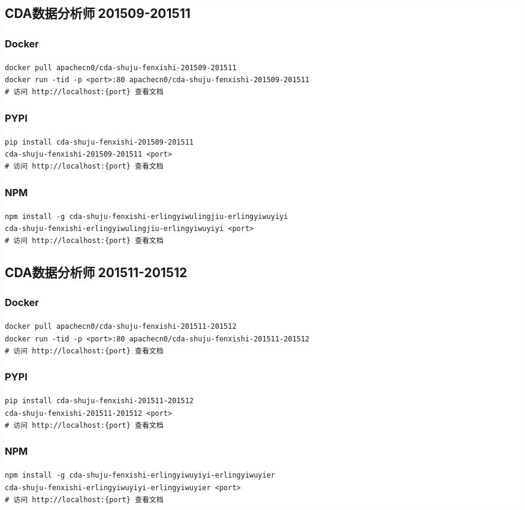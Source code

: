 ## CDA数据分析师 201509-201511



### Docker

```
docker pull apachecn0/cda-shuju-fenxishi-201509-201511
docker run -tid -p <port>:80 apachecn0/cda-shuju-fenxishi-201509-201511
# 访问 http://localhost:{port} 查看文档
```

### PYPI

```
pip install cda-shuju-fenxishi-201509-201511
cda-shuju-fenxishi-201509-201511 <port>
# 访问 http://localhost:{port} 查看文档
```

### NPM

```
npm install -g cda-shuju-fenxishi-erlingyiwulingjiu-erlingyiwuyiyi
cda-shuju-fenxishi-erlingyiwulingjiu-erlingyiwuyiyi <port>
# 访问 http://localhost:{port} 查看文档
```

## CDA数据分析师 201511-201512



### Docker

```
docker pull apachecn0/cda-shuju-fenxishi-201511-201512
docker run -tid -p <port>:80 apachecn0/cda-shuju-fenxishi-201511-201512
# 访问 http://localhost:{port} 查看文档
```

### PYPI

```
pip install cda-shuju-fenxishi-201511-201512
cda-shuju-fenxishi-201511-201512 <port>
# 访问 http://localhost:{port} 查看文档
```

### NPM

```
npm install -g cda-shuju-fenxishi-erlingyiwuyiyi-erlingyiwuyier
cda-shuju-fenxishi-erlingyiwuyiyi-erlingyiwuyier <port>
# 访问 http://localhost:{port} 查看文档
```
